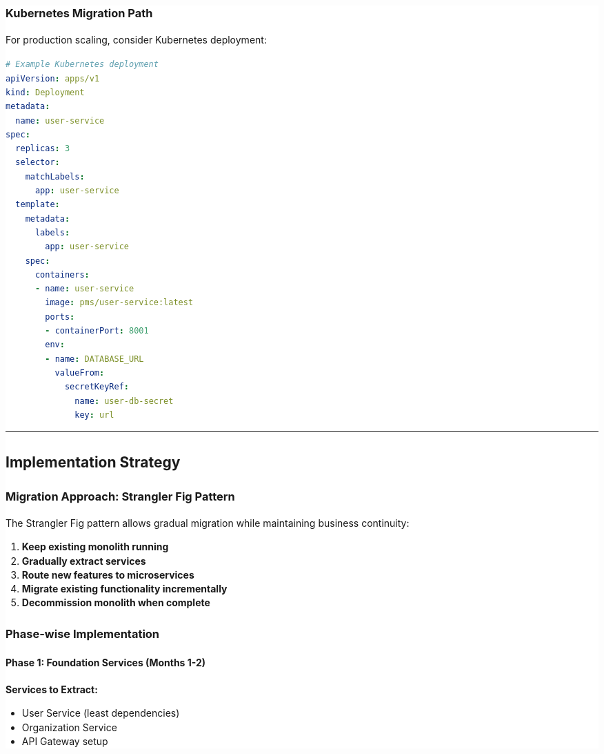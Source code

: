 ### Kubernetes Migration Path
For production scaling, consider Kubernetes deployment:
```yaml
# Example Kubernetes deployment
apiVersion: apps/v1
kind: Deployment
metadata:
  name: user-service
spec:
  replicas: 3
  selector:
    matchLabels:
      app: user-service
  template:
    metadata:
      labels:
        app: user-service
    spec:
      containers:
      - name: user-service
        image: pms/user-service:latest
        ports:
        - containerPort: 8001
        env:
        - name: DATABASE_URL
          valueFrom:
            secretKeyRef:
              name: user-db-secret
              key: url
```

---

## Implementation Strategy

### Migration Approach: Strangler Fig Pattern
The Strangler Fig pattern allows gradual migration while maintaining business continuity:

1. **Keep existing monolith running**
2. **Gradually extract services**
3. **Route new features to microservices**
4. **Migrate existing functionality incrementally**
5. **Decommission monolith when complete**

### Phase-wise Implementation

#### Phase 1: Foundation Services (Months 1-2)
**Services to Extract:**
- User Service (least dependencies)
- Organization Service
- API Gateway setup
